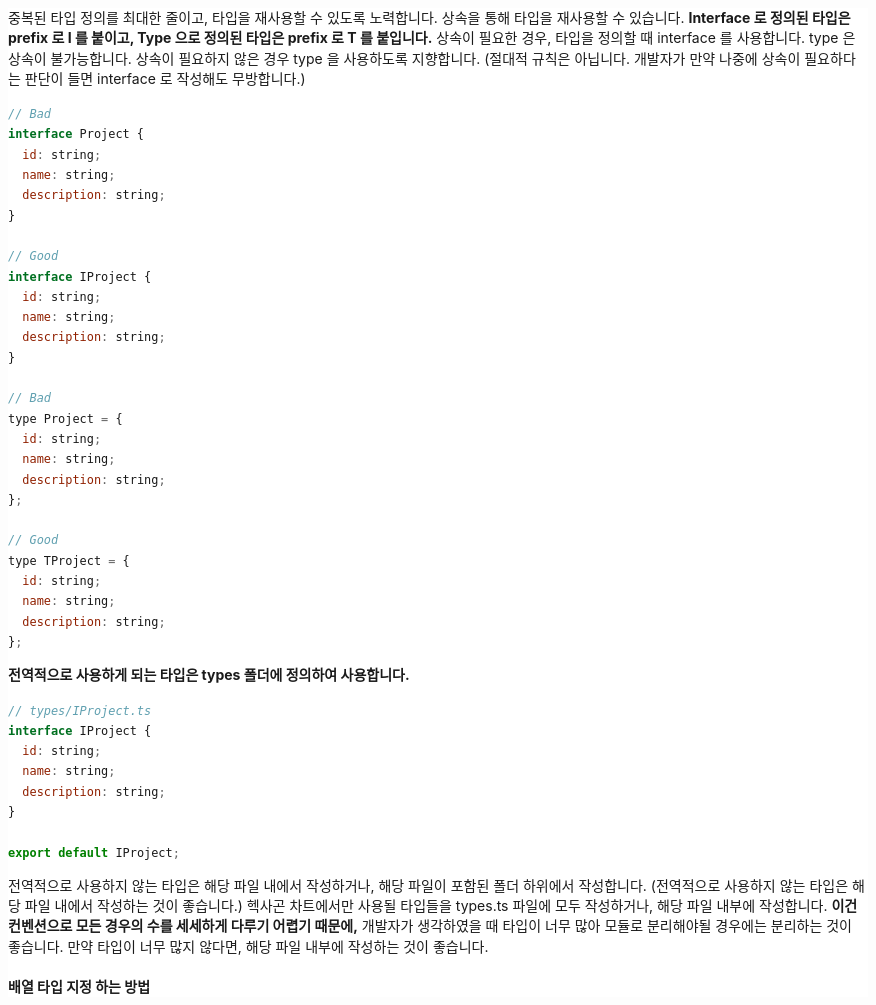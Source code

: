 중복된 타입 정의를 최대한 줄이고, 타입을 재사용할 수 있도록 노력합니다. 상속을 통해 타입을 재사용할 수 있습니다. **Interface 로 정의된 타입은 prefix 로 I 를 붙이고, Type 으로 정의된 타입은 prefix 로 T 를 붙입니다.** 상속이 필요한 경우, 타입을 정의할 때 interface 를 사용합니다. type 은 상속이 불가능합니다. 상속이 필요하지 않은 경우 type 을 사용하도록 지향합니다. (절대적 규칙은 아닙니다. 개발자가 만약 나중에 상속이 필요하다는 판단이 들면 interface 로 작성해도 무방합니다.)

```javascript
// Bad
interface Project {
  id: string;
  name: string;
  description: string;
}

// Good
interface IProject {
  id: string;
  name: string;
  description: string;
}

// Bad
type Project = {
  id: string;
  name: string;
  description: string;
};

// Good
type TProject = {
  id: string;
  name: string;
  description: string;
};
```

**전역적으로 사용하게 되는 타입은 types 폴더에 정의하여 사용합니다.**

```javascript
// types/IProject.ts
interface IProject {
  id: string;
  name: string;
  description: string;
}

export default IProject;
```

전역적으로 사용하지 않는 타입은 해당 파일 내에서 작성하거나, 해당 파일이 포함된 폴더 하위에서 작성합니다. (전역적으로 사용하지 않는 타입은 해당 파일 내에서 작성하는 것이 좋습니다.) 헥사곤 차트에서만 사용될 타입들을 types.ts 파일에 모두 작성하거나, 해당 파일 내부에 작성합니다. **이건 컨벤션으로 모든 경우의 수를 세세하게 다루기 어렵기 때문에,** 개발자가 생각하였을 때 타입이 너무 많아 모듈로 분리해야될 경우에는 분리하는 것이 좋습니다. 만약 타입이 너무 많지 않다면, 해당 파일 내부에 작성하는 것이 좋습니다.

#### 배열 타입 지정 하는 방법
